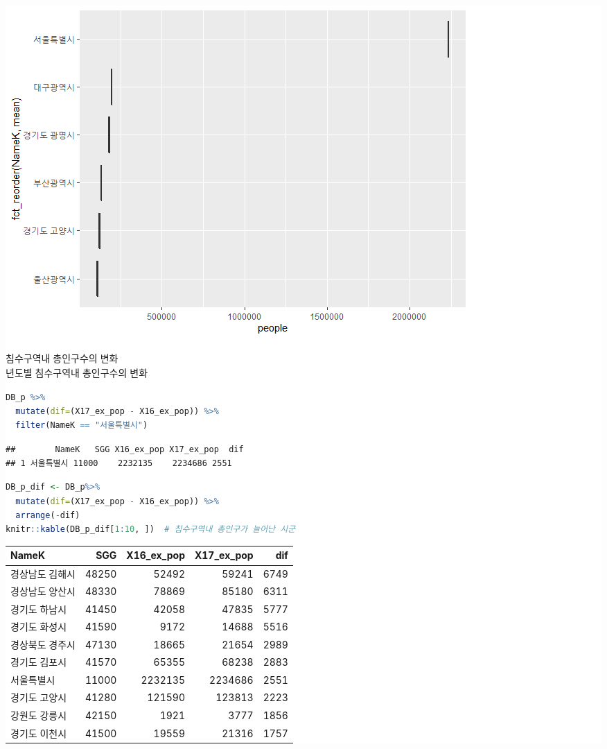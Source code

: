 ![](exposure_result_files/figure-gfm/unnamed-chunk-11-1.png)

침수구역내 총인구수의 변화  
년도별 침수구역내 총인구수의 변화

``` r
DB_p %>% 
  mutate(dif=(X17_ex_pop - X16_ex_pop)) %>% 
  filter(NameK == "서울특별시")
```

    ##        NameK   SGG X16_ex_pop X17_ex_pop  dif
    ## 1 서울특별시 11000    2232135    2234686 2551

``` r
DB_p_dif <- DB_p%>%
  mutate(dif=(X17_ex_pop - X16_ex_pop)) %>% 
  arrange(-dif)
knitr::kable(DB_p_dif[1:10, ])  # 침수구역내 총인구가 늘어난 시군
```

| NameK    |   SGG | X16\_ex\_pop | X17\_ex\_pop |  dif |
| :------- | ----: | -----------: | -----------: | ---: |
| 경상남도 김해시 | 48250 |        52492 |        59241 | 6749 |
| 경상남도 양산시 | 48330 |        78869 |        85180 | 6311 |
| 경기도 하남시  | 41450 |        42058 |        47835 | 5777 |
| 경기도 화성시  | 41590 |         9172 |        14688 | 5516 |
| 경상북도 경주시 | 47130 |        18665 |        21654 | 2989 |
| 경기도 김포시  | 41570 |        65355 |        68238 | 2883 |
| 서울특별시    | 11000 |      2232135 |      2234686 | 2551 |
| 경기도 고양시  | 41280 |       121590 |       123813 | 2223 |
| 강원도 강릉시  | 42150 |         1921 |         3777 | 1856 |
| 경기도 이천시  | 41500 |        19559 |        21316 | 1757 |